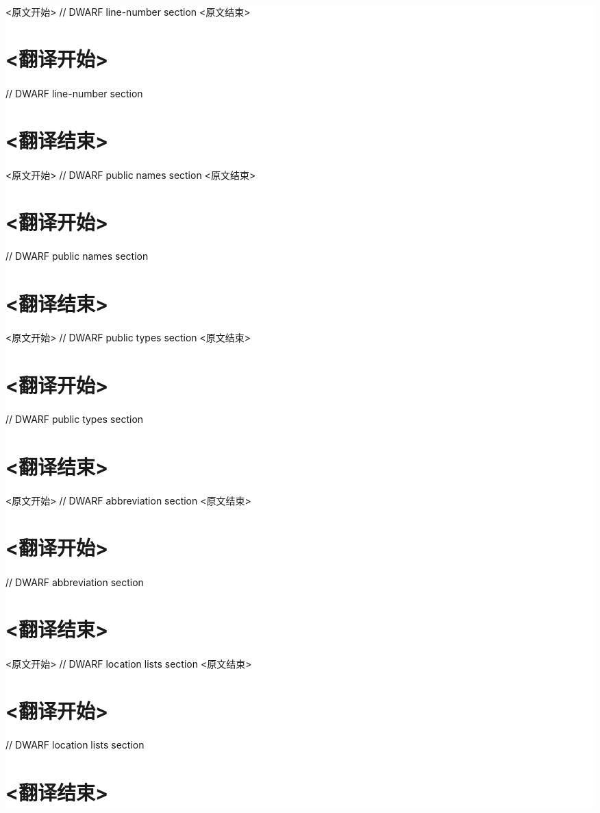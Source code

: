 
<原文开始>
// DWARF line-number section
<原文结束>

# <翻译开始>
// DWARF line-number section
# <翻译结束>


<原文开始>
// DWARF public names section
<原文结束>

# <翻译开始>
// DWARF public names section
# <翻译结束>


<原文开始>
// DWARF public types section
<原文结束>

# <翻译开始>
// DWARF public types section
# <翻译结束>


<原文开始>
// DWARF abbreviation section
<原文结束>

# <翻译开始>
// DWARF abbreviation section
# <翻译结束>


<原文开始>
// DWARF location lists section
<原文结束>

# <翻译开始>
// DWARF location lists section
# <翻译结束>
